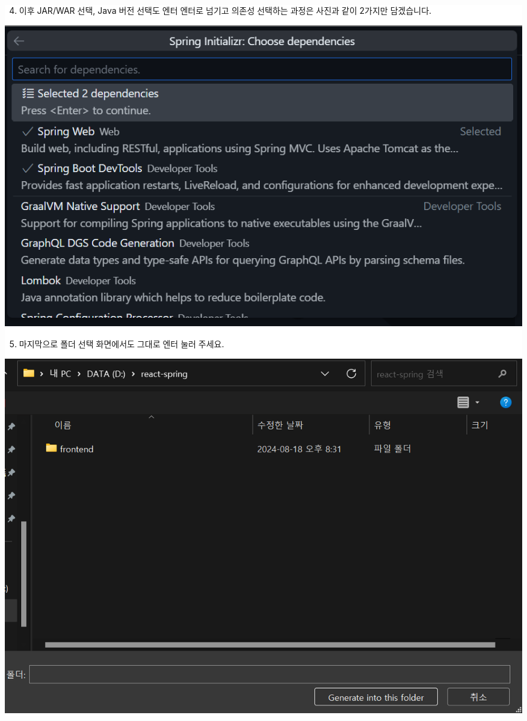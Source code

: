 4. 이후 JAR/WAR 선택, Java 버전 선택도 엔터 엔터로 넘기고 의존성 선택하는 과정은 사진과 같이 2가지만 담겠습니다.

![](2024-11-24-21-02-29.png)

5. 마지막으로 폴더 선택 화면에서도 그대로 엔터 눌러 주세요.

![](2024-11-24-21-02-41.png)
